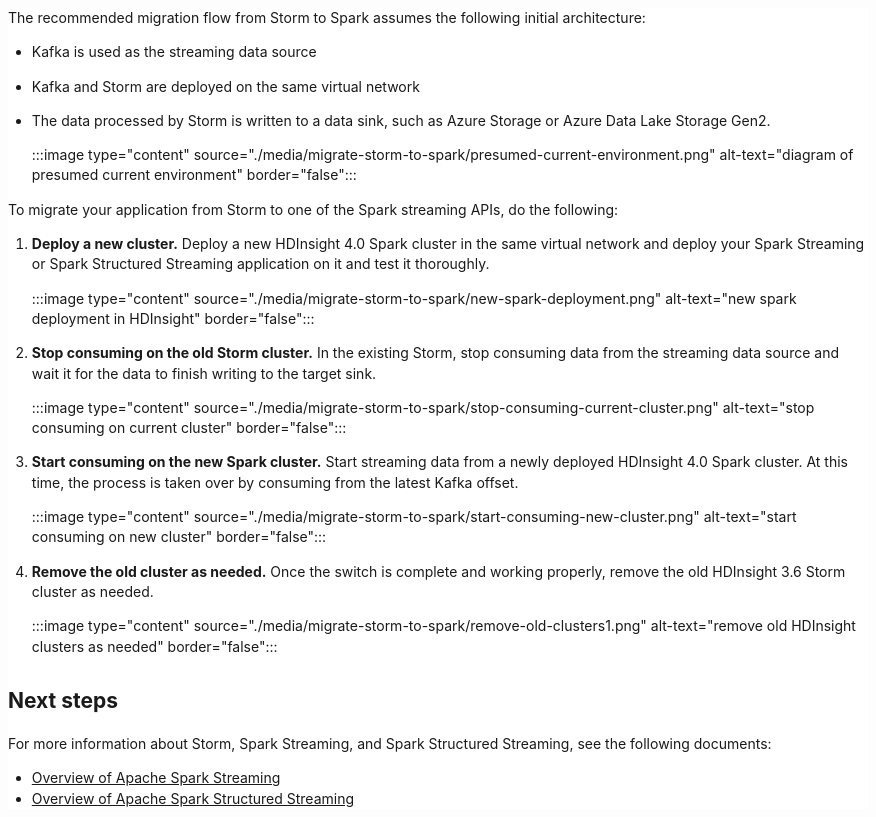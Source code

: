 The recommended migration flow from Storm to Spark assumes the following initial architecture:

* Kafka is used as the streaming data source
* Kafka and Storm are deployed on the same virtual network
* The data processed by Storm is written to a data sink, such as Azure Storage or Azure Data Lake Storage Gen2.

   :::image type="content" source="./media/migrate-storm-to-spark/presumed-current-environment.png" alt-text="diagram of presumed current environment"  border="false":::

To migrate your application from Storm to one of the Spark streaming APIs, do the following:

1. **Deploy a new cluster.** Deploy a new HDInsight 4.0 Spark cluster in the same virtual network and deploy your Spark Streaming or Spark Structured Streaming application on it and test it thoroughly.

   :::image type="content" source="./media/migrate-storm-to-spark/new-spark-deployment.png" alt-text="new spark deployment in HDInsight" border="false":::

1. **Stop consuming on the old Storm cluster.** In the existing Storm, stop consuming data from the streaming data source and wait it for the data to finish writing to the target sink.

   :::image type="content" source="./media/migrate-storm-to-spark/stop-consuming-current-cluster.png" alt-text="stop consuming on current cluster" border="false":::

1. **Start consuming on the new Spark cluster.** Start streaming data from a newly deployed HDInsight 4.0 Spark cluster. At this time, the process is taken over by consuming from the latest Kafka offset.

   :::image type="content" source="./media/migrate-storm-to-spark/start-consuming-new-cluster.png" alt-text="start consuming on new cluster" border="false":::

1. **Remove the old cluster as needed.** Once the switch is complete and working properly, remove the old HDInsight 3.6 Storm cluster as needed.

   :::image type="content" source="./media/migrate-storm-to-spark/remove-old-clusters1.png" alt-text="remove old HDInsight clusters as needed" border="false":::

## Next steps

For more information about Storm, Spark Streaming, and Spark Structured Streaming, see the following documents:

* [Overview of Apache Spark Streaming](../spark/apache-spark-streaming-overview.md)
* [Overview of Apache Spark Structured Streaming](../spark/apache-spark-structured-streaming-overview.md)
